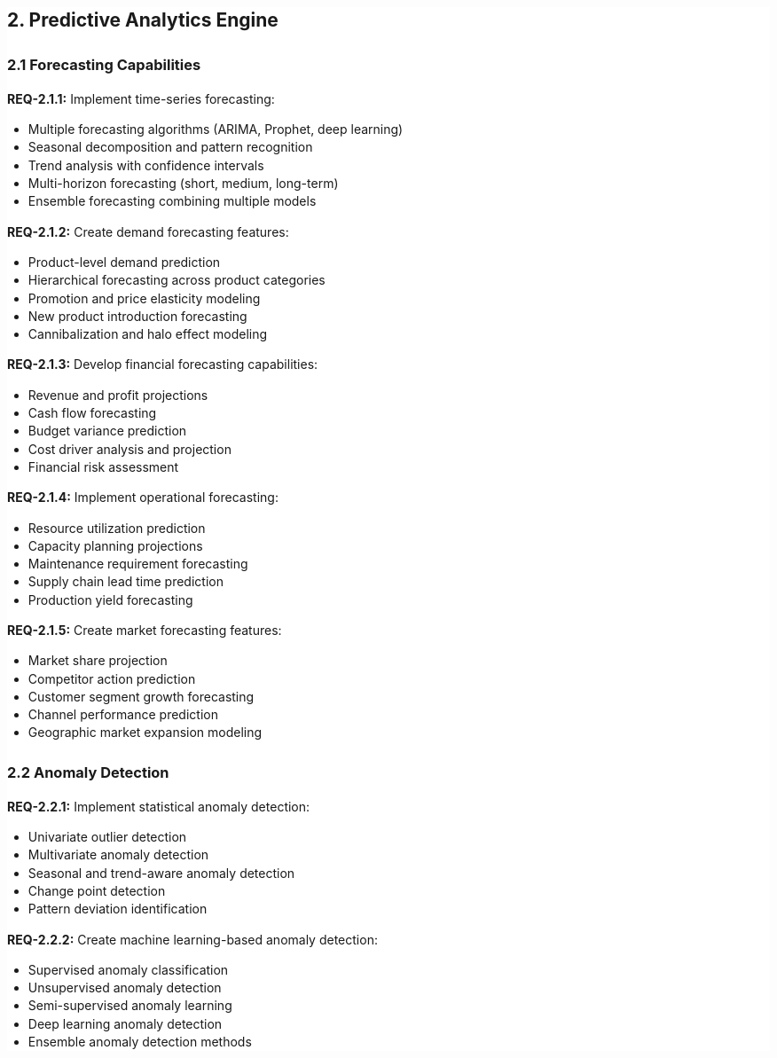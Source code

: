 ## 2. Predictive Analytics Engine

### 2.1 Forecasting Capabilities

**REQ-2.1.1:** Implement time-series forecasting:
- Multiple forecasting algorithms (ARIMA, Prophet, deep learning)
- Seasonal decomposition and pattern recognition
- Trend analysis with confidence intervals
- Multi-horizon forecasting (short, medium, long-term)
- Ensemble forecasting combining multiple models

**REQ-2.1.2:** Create demand forecasting features:
- Product-level demand prediction
- Hierarchical forecasting across product categories
- Promotion and price elasticity modeling
- New product introduction forecasting
- Cannibalization and halo effect modeling

**REQ-2.1.3:** Develop financial forecasting capabilities:
- Revenue and profit projections
- Cash flow forecasting
- Budget variance prediction
- Cost driver analysis and projection
- Financial risk assessment

**REQ-2.1.4:** Implement operational forecasting:
- Resource utilization prediction
- Capacity planning projections
- Maintenance requirement forecasting
- Supply chain lead time prediction
- Production yield forecasting

**REQ-2.1.5:** Create market forecasting features:
- Market share projection
- Competitor action prediction
- Customer segment growth forecasting
- Channel performance prediction
- Geographic market expansion modeling

### 2.2 Anomaly Detection

**REQ-2.2.1:** Implement statistical anomaly detection:
- Univariate outlier detection
- Multivariate anomaly detection
- Seasonal and trend-aware anomaly detection
- Change point detection
- Pattern deviation identification

**REQ-2.2.2:** Create machine learning-based anomaly detection:
- Supervised anomaly classification
- Unsupervised anomaly detection
- Semi-supervised anomaly learning
- Deep learning anomaly detection
- Ensemble anomaly detection methods
